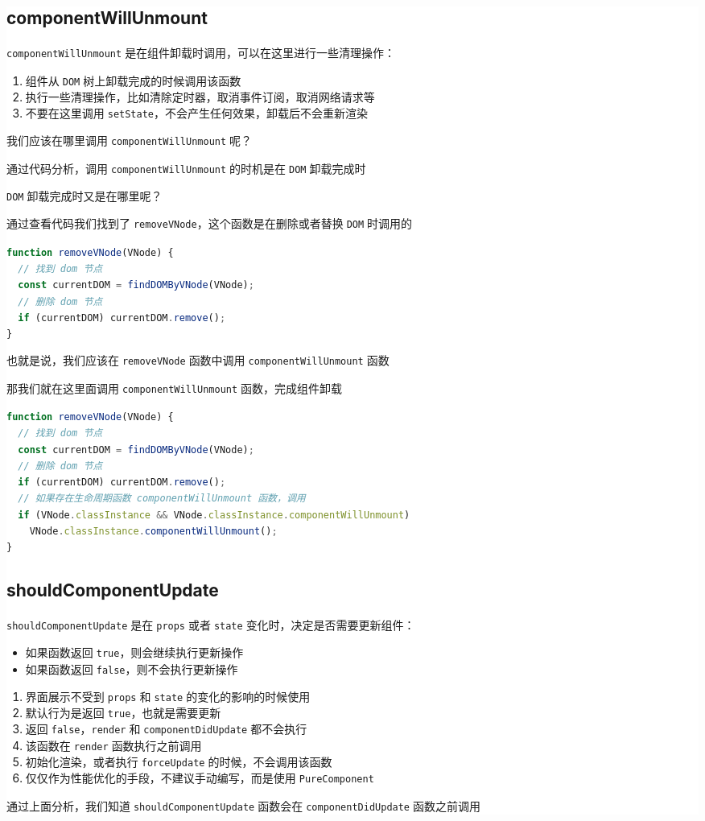 ## componentWillUnmount

`componentWillUnmount` 是在组件卸载时调用，可以在这里进行一些清理操作：

1. 组件从 `DOM` 树上卸载完成的时候调用该函数
2. 执行一些清理操作，比如清除定时器，取消事件订阅，取消网络请求等
3. 不要在这里调用 `setState`，不会产生任何效果，卸载后不会重新渲染

我们应该在哪里调用 `componentWillUnmount` 呢？

通过代码分析，调用 `componentWillUnmount` 的时机是在 `DOM` 卸载完成时

`DOM` 卸载完成时又是在哪里呢？

通过查看代码我们找到了 `removeVNode`，这个函数是在删除或者替换 `DOM` 时调用的

```js
function removeVNode(VNode) {
  // 找到 dom 节点
  const currentDOM = findDOMByVNode(VNode);
  // 删除 dom 节点
  if (currentDOM) currentDOM.remove();
}
```

也就是说，我们应该在 `removeVNode` 函数中调用 `componentWillUnmount` 函数

那我们就在这里面调用 `componentWillUnmount` 函数，完成组件卸载

```js
function removeVNode(VNode) {
  // 找到 dom 节点
  const currentDOM = findDOMByVNode(VNode);
  // 删除 dom 节点
  if (currentDOM) currentDOM.remove();
  // 如果存在生命周期函数 componentWillUnmount 函数，调用
  if (VNode.classInstance && VNode.classInstance.componentWillUnmount)
    VNode.classInstance.componentWillUnmount();
}
```

## shouldComponentUpdate

`shouldComponentUpdate` 是在 `props` 或者 `state` 变化时，决定是否需要更新组件：

- 如果函数返回 `true`，则会继续执行更新操作
- 如果函数返回 `false`，则不会执行更新操作

1. 界面展示不受到 `props` 和 `state` 的变化的影响的时候使用
2. 默认行为是返回 `true`，也就是需要更新
3. 返回 `false`，`render` 和 `componentDidUpdate` 都不会执行
4. 该函数在 `render` 函数执行之前调用
5. 初始化渲染，或者执行 `forceUpdate` 的时候，不会调用该函数
6. 仅仅作为性能优化的手段，不建议手动编写，而是使用 `PureComponent`

通过上面分析，我们知道 `shouldComponentUpdate` 函数会在 `componentDidUpdate` 函数之前调用
